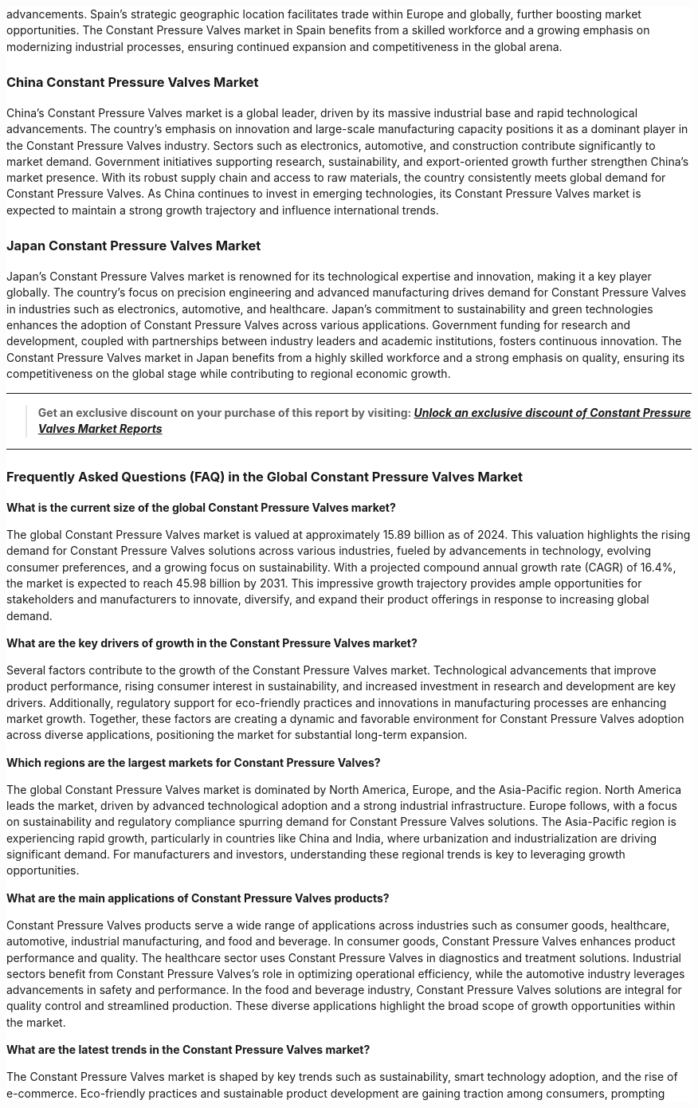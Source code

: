 advancements. Spain&rsquo;s strategic geographic location facilitates trade within Europe and globally, further boosting market opportunities. The Constant Pressure Valves market in Spain benefits from a skilled workforce and a growing emphasis on modernizing industrial processes, ensuring continued expansion and competitiveness in the global arena.</p><h3>China Constant Pressure Valves Market</h3><p>China&rsquo;s Constant Pressure Valves market is a global leader, driven by its massive industrial base and rapid technological advancements. The country&rsquo;s emphasis on innovation and large-scale manufacturing capacity positions it as a dominant player in the Constant Pressure Valves industry. Sectors such as electronics, automotive, and construction contribute significantly to market demand. Government initiatives supporting research, sustainability, and export-oriented growth further strengthen China&rsquo;s market presence. With its robust supply chain and access to raw materials, the country consistently meets global demand for Constant Pressure Valves. As China continues to invest in emerging technologies, its Constant Pressure Valves market is expected to maintain a strong growth trajectory and influence international trends.</p><h3>Japan Constant Pressure Valves Market</h3><p>Japan&rsquo;s Constant Pressure Valves market is renowned for its technological expertise and innovation, making it a key player globally. The country&rsquo;s focus on precision engineering and advanced manufacturing drives demand for Constant Pressure Valves in industries such as electronics, automotive, and healthcare. Japan&rsquo;s commitment to sustainability and green technologies enhances the adoption of Constant Pressure Valves across various applications. Government funding for research and development, coupled with partnerships between industry leaders and academic institutions, fosters continuous innovation. The Constant Pressure Valves market in Japan benefits from a highly skilled workforce and a strong emphasis on quality, ensuring its competitiveness on the global stage while contributing to regional economic growth.</p><hr /><blockquote><p><strong>Get an exclusive discount on your purchase of this report by visiting: <em><a href="://marketresearchpulse.com/ask-for-discount/61004?utm_source=Github&amp;utm_medium=023">Unlock an exclusive discount of Constant Pressure Valves Market Reports</a></em>&nbsp;</strong></p></blockquote><hr /><h3>Frequently Asked Questions (FAQ) in the Global Constant Pressure Valves Market</h3><p><strong>What is the current size of the global Constant Pressure Valves market?</strong></p><p>The global Constant Pressure Valves market is valued at approximately 15.89 billion as of 2024. This valuation highlights the rising demand for Constant Pressure Valves solutions across various industries, fueled by advancements in technology, evolving consumer preferences, and a growing focus on sustainability. With a projected compound annual growth rate (CAGR) of 16.4%, the market is expected to reach 45.98 billion by 2031. This impressive growth trajectory provides ample opportunities for stakeholders and manufacturers to innovate, diversify, and expand their product offerings in response to increasing global demand.</p><p><strong>What are the key drivers of growth in the Constant Pressure Valves market?</strong></p><p>Several factors contribute to the growth of the Constant Pressure Valves market. Technological advancements that improve product performance, rising consumer interest in sustainability, and increased investment in research and development are key drivers. Additionally, regulatory support for eco-friendly practices and innovations in manufacturing processes are enhancing market growth. Together, these factors are creating a dynamic and favorable environment for Constant Pressure Valves adoption across diverse applications, positioning the market for substantial long-term expansion.</p><p><strong>Which regions are the largest markets for Constant Pressure Valves?</strong></p><p>The global Constant Pressure Valves market is dominated by North America, Europe, and the Asia-Pacific region. North America leads the market, driven by advanced technological adoption and a strong industrial infrastructure. Europe follows, with a focus on sustainability and regulatory compliance spurring demand for Constant Pressure Valves solutions. The Asia-Pacific region is experiencing rapid growth, particularly in countries like China and India, where urbanization and industrialization are driving significant demand. For manufacturers and investors, understanding these regional trends is key to leveraging growth opportunities.</p><p><strong>What are the main applications of Constant Pressure Valves products?</strong></p><p>Constant Pressure Valves products serve a wide range of applications across industries such as consumer goods, healthcare, automotive, industrial manufacturing, and food and beverage. In consumer goods, Constant Pressure Valves enhances product performance and quality. The healthcare sector uses Constant Pressure Valves in diagnostics and treatment solutions. Industrial sectors benefit from Constant Pressure Valves&rsquo;s role in optimizing operational efficiency, while the automotive industry leverages advancements in safety and performance. In the food and beverage industry, Constant Pressure Valves solutions are integral for quality control and streamlined production. These diverse applications highlight the broad scope of growth opportunities within the market.</p><p><strong>What are the latest trends in the Constant Pressure Valves market?</strong></p><p>The Constant Pressure Valves market is shaped by key trends such as sustainability, smart technology adoption, and the rise of e-commerce. Eco-friendly practices and sustainable product development are gaining traction among consumers, prompting